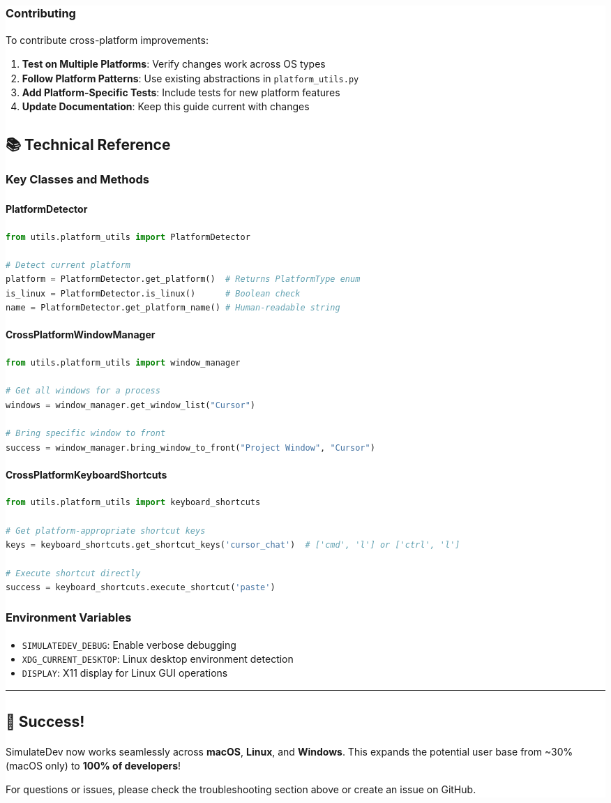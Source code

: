 ### Contributing
To contribute cross-platform improvements:

1. **Test on Multiple Platforms**: Verify changes work across OS types
2. **Follow Platform Patterns**: Use existing abstractions in `platform_utils.py`
3. **Add Platform-Specific Tests**: Include tests for new platform features
4. **Update Documentation**: Keep this guide current with changes

## 📚 Technical Reference

### Key Classes and Methods

#### PlatformDetector
```python
from utils.platform_utils import PlatformDetector

# Detect current platform
platform = PlatformDetector.get_platform()  # Returns PlatformType enum
is_linux = PlatformDetector.is_linux()      # Boolean check
name = PlatformDetector.get_platform_name() # Human-readable string
```

#### CrossPlatformWindowManager
```python
from utils.platform_utils import window_manager

# Get all windows for a process
windows = window_manager.get_window_list("Cursor")

# Bring specific window to front
success = window_manager.bring_window_to_front("Project Window", "Cursor")
```

#### CrossPlatformKeyboardShortcuts
```python
from utils.platform_utils import keyboard_shortcuts

# Get platform-appropriate shortcut keys
keys = keyboard_shortcuts.get_shortcut_keys('cursor_chat')  # ['cmd', 'l'] or ['ctrl', 'l']

# Execute shortcut directly
success = keyboard_shortcuts.execute_shortcut('paste')
```

### Environment Variables
- `SIMULATEDEV_DEBUG`: Enable verbose debugging
- `XDG_CURRENT_DESKTOP`: Linux desktop environment detection
- `DISPLAY`: X11 display for Linux GUI operations

---

## 🎉 Success! 

SimulateDev now works seamlessly across **macOS**, **Linux**, and **Windows**. This expands the potential user base from ~30% (macOS only) to **100% of developers**!

For questions or issues, please check the troubleshooting section above or create an issue on GitHub.